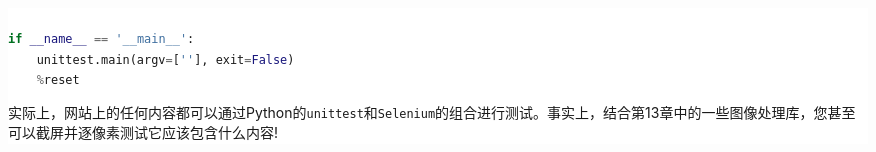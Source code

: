 ```python

if __name__ == '__main__':
    unittest.main(argv=[''], exit=False)
    %reset
```

实际上，网站上的任何内容都可以通过Python的`unittest`和`Selenium`的组合进行测试。事实上，结合第13章中的一些图像处理库，您甚至可以截屏并逐像素测试它应该包含什么内容!